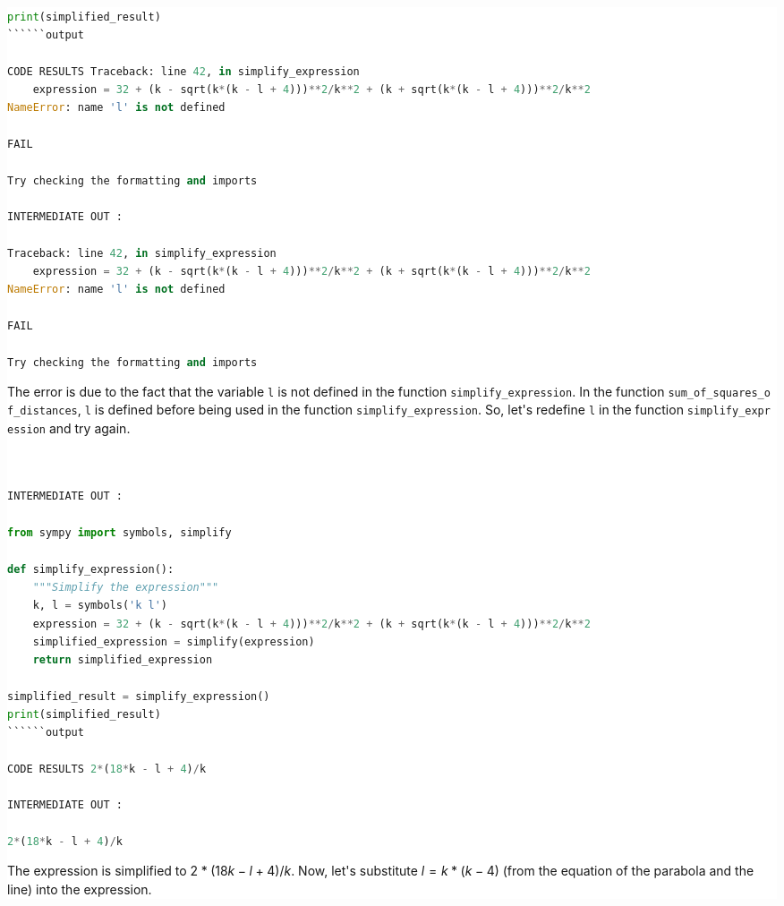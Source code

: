 ```python
print(simplified_result)
``````output

CODE RESULTS Traceback: line 42, in simplify_expression
    expression = 32 + (k - sqrt(k*(k - l + 4)))**2/k**2 + (k + sqrt(k*(k - l + 4)))**2/k**2
NameError: name 'l' is not defined

FAIL

Try checking the formatting and imports

INTERMEDIATE OUT :

Traceback: line 42, in simplify_expression
    expression = 32 + (k - sqrt(k*(k - l + 4)))**2/k**2 + (k + sqrt(k*(k - l + 4)))**2/k**2
NameError: name 'l' is not defined

FAIL

Try checking the formatting and imports
```

The error is due to the fact that the variable `l` is not defined in the function `simplify_expression`. In the function `sum_of_squares_of_distances`, `l` is defined before being used in the function `simplify_expression`. So, let's redefine `l` in the function `simplify_expression` and try again.

```python


INTERMEDIATE OUT :

from sympy import symbols, simplify

def simplify_expression():
    """Simplify the expression"""
    k, l = symbols('k l')
    expression = 32 + (k - sqrt(k*(k - l + 4)))**2/k**2 + (k + sqrt(k*(k - l + 4)))**2/k**2
    simplified_expression = simplify(expression)
    return simplified_expression

simplified_result = simplify_expression()
print(simplified_result)
``````output

CODE RESULTS 2*(18*k - l + 4)/k

INTERMEDIATE OUT :

2*(18*k - l + 4)/k
```

The expression is simplified to $2*(18k - l + 4)/k$. Now, let's substitute $l = k*(k - 4)$ (from the equation of the parabola and the line) into the expression.
